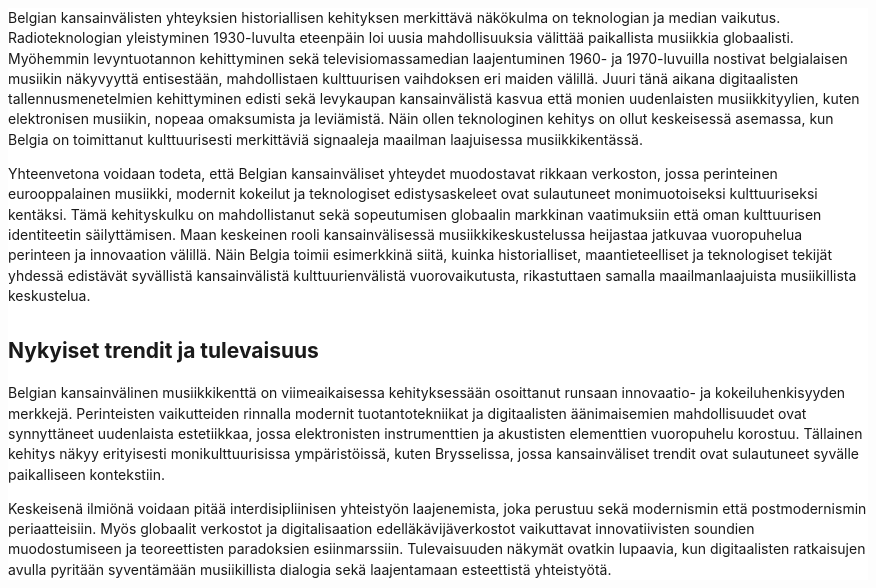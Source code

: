 Belgian kansainvälisten yhteyksien historiallisen kehityksen merkittävä näkökulma on teknologian ja
median vaikutus. Radioteknologian yleistyminen 1930-luvulta eteenpäin loi uusia mahdollisuuksia
välittää paikallista musiikkia globaalisti. Myöhemmin levyntuotannon kehittyminen sekä
televisiomassamedian laajentuminen 1960- ja 1970-luvuilla nostivat belgialaisen musiikin näkyvyyttä
entisestään, mahdollistaen kulttuurisen vaihdoksen eri maiden välillä. Juuri tänä aikana
digitaalisten tallennusmenetelmien kehittyminen edisti sekä levykaupan kansainvälistä kasvua että
monien uudenlaisten musiikkityylien, kuten elektronisen musiikin, nopeaa omaksumista ja leviämistä.
Näin ollen teknologinen kehitys on ollut keskeisessä asemassa, kun Belgia on toimittanut
kulttuurisesti merkittäviä signaaleja maailman laajuisessa musiikkikentässä.

Yhteenvetona voidaan todeta, että Belgian kansainväliset yhteydet muodostavat rikkaan verkoston,
jossa perinteinen eurooppalainen musiikki, modernit kokeilut ja teknologiset edistysaskeleet ovat
sulautuneet monimuotoiseksi kulttuuriseksi kentäksi. Tämä kehityskulku on mahdollistanut sekä
sopeutumisen globaalin markkinan vaatimuksiin että oman kulttuurisen identiteetin säilyttämisen.
Maan keskeinen rooli kansainvälisessä musiikkikeskustelussa heijastaa jatkuvaa vuoropuhelua
perinteen ja innovaation välillä. Näin Belgia toimii esimerkkinä siitä, kuinka historialliset,
maantieteelliset ja teknologiset tekijät yhdessä edistävät syvällistä kansainvälistä
kulttuurienvälistä vuorovaikutusta, rikastuttaen samalla maailmanlaajuista musiikillista
keskustelua.

## Nykyiset trendit ja tulevaisuus

Belgian kansainvälinen musiikkikenttä on viimeaikaisessa kehityksessään osoittanut runsaan
innovaatio- ja kokeiluhenkisyyden merkkejä. Perinteisten vaikutteiden rinnalla modernit
tuotantotekniikat ja digitaalisten äänimaisemien mahdollisuudet ovat synnyttäneet uudenlaista
estetiikkaa, jossa elektronisten instrumenttien ja akustisten elementtien vuoropuhelu korostuu.
Tällainen kehitys näkyy erityisesti monikulttuurisissa ympäristöissä, kuten Brysselissa, jossa
kansainväliset trendit ovat sulautuneet syvälle paikalliseen kontekstiin.

Keskeisenä ilmiönä voidaan pitää interdisipliinisen yhteistyön laajenemista, joka perustuu sekä
modernismin että postmodernismin periaatteisiin. Myös globaalit verkostot ja digitalisaation
edelläkävijäverkostot vaikuttavat innovatiivisten soundien muodostumiseen ja teoreettisten
paradoksien esiinmarssiin. Tulevaisuuden näkymät ovatkin lupaavia, kun digitaalisten ratkaisujen
avulla pyritään syventämään musiikillista dialogia sekä laajentamaan esteettistä yhteistyötä.

